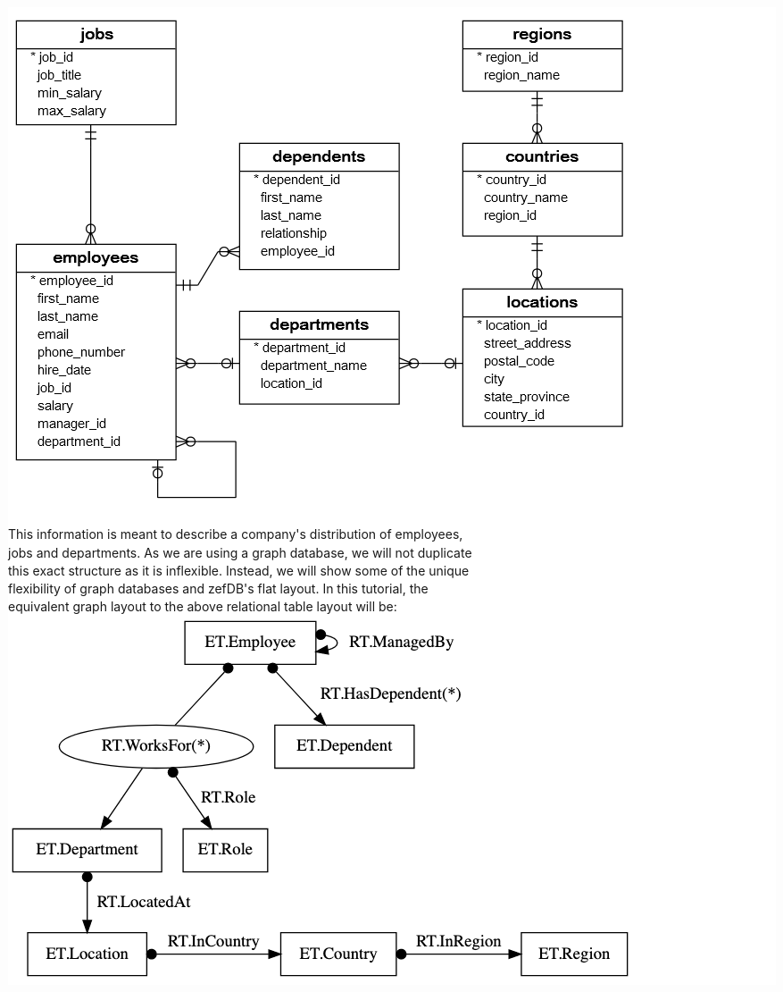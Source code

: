 ![](437cf4dd242743f1ec86be82c2cfea83d8f1e434fe8b49511893d1a1f1ba9af8.png)  
  
This information is meant to describe a company's distribution of employees,  
jobs and departments. As we are using a graph database, we will not duplicate  
this exact structure as it is inflexible. Instead, we will show some of the unique  
flexibility of graph databases and zefDB's flat layout. In this tutorial, the  
equivalent graph layout to the above relational table layout will be:  
![](9b5a5a64a148f5b8ef97e5bfd4c802d29e9ad79f180caf911783e6780db8bb5e.png)  
  